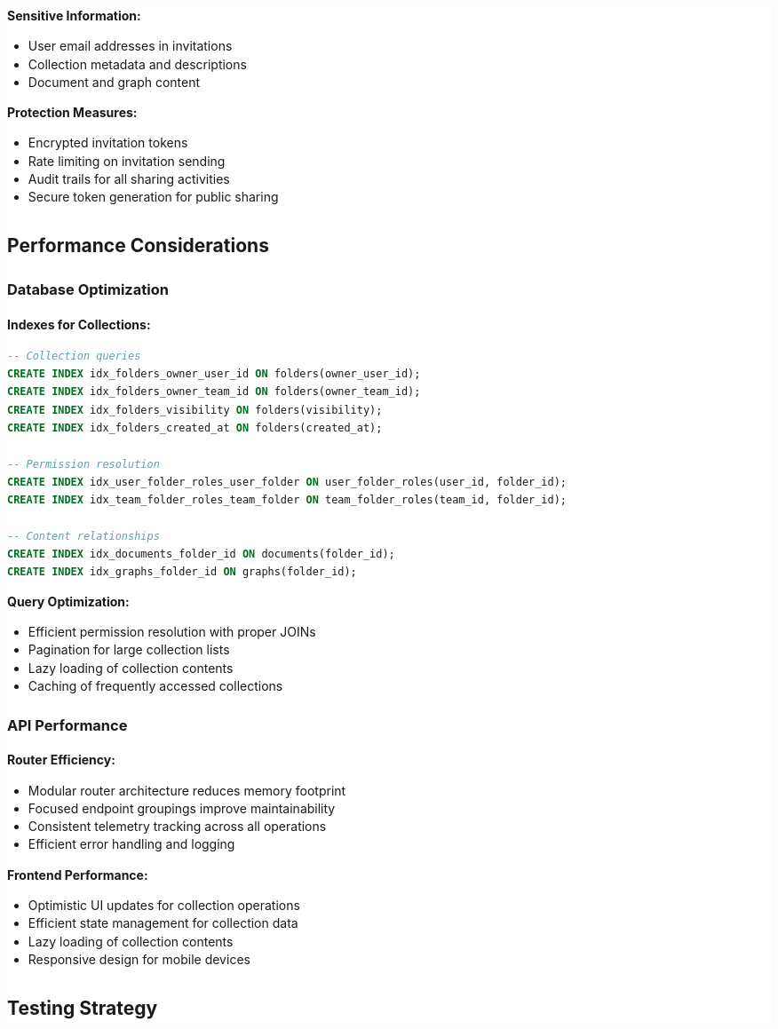 **Sensitive Information:**
- User email addresses in invitations
- Collection metadata and descriptions
- Document and graph content

**Protection Measures:**
- Encrypted invitation tokens
- Rate limiting on invitation sending
- Audit trails for all sharing activities
- Secure token generation for public sharing

## Performance Considerations

### Database Optimization

**Indexes for Collections:**
```sql
-- Collection queries
CREATE INDEX idx_folders_owner_user_id ON folders(owner_user_id);
CREATE INDEX idx_folders_owner_team_id ON folders(owner_team_id);
CREATE INDEX idx_folders_visibility ON folders(visibility);
CREATE INDEX idx_folders_created_at ON folders(created_at);

-- Permission resolution
CREATE INDEX idx_user_folder_roles_user_folder ON user_folder_roles(user_id, folder_id);
CREATE INDEX idx_team_folder_roles_team_folder ON team_folder_roles(team_id, folder_id);

-- Content relationships
CREATE INDEX idx_documents_folder_id ON documents(folder_id);
CREATE INDEX idx_graphs_folder_id ON graphs(folder_id);
```

**Query Optimization:**
- Efficient permission resolution with proper JOINs
- Pagination for large collection lists
- Lazy loading of collection contents
- Caching of frequently accessed collections

### API Performance

**Router Efficiency:**
- Modular router architecture reduces memory footprint
- Focused endpoint groupings improve maintainability
- Consistent telemetry tracking across all operations
- Efficient error handling and logging

**Frontend Performance:**
- Optimistic UI updates for collection operations
- Efficient state management for collection data
- Lazy loading of collection contents
- Responsive design for mobile devices

## Testing Strategy
